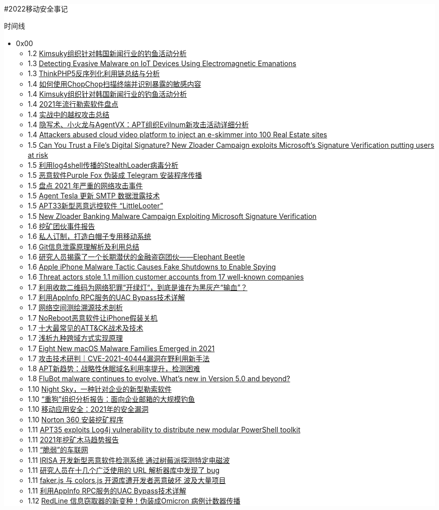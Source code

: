 #2022移动安全事记

时间线

- 0x00
    - 1.2 [Kimsuky组织针对韩国新闻行业的钓鱼活动分析](https://www.freebuf.com/articles/paper/318041.html)
    - 1.3 [Detecting Evasive Malware on IoT Devices Using Electromagnetic Emanations](https://thehackernews.com/2022/01/detecting-evasive-malware-on-iot.html)
    - 1.3 [ThinkPHP5反序列化利用链总结与分析](https://www.freebuf.com/vuls/317886.html)
    - 1.4 [如何使用ChopChop扫描终端并识别暴露的敏感内容](https://www.freebuf.com/articles/endpoint/318125.html)
    - 1.4 [Kimsuky组织针对韩国新闻行业的钓鱼活动分析](https://www.secpulse.com/archives/172287.html)
    - 1.4 [2021年流行勒索软件盘点](https://www.secpulse.com/archives/172351.html)
    - 1.4 [实战中的越权攻击总结](https://www.freebuf.com/vuls/313396.html)
    - 1.4 [隐写术、小火龙与AgentVX：APT组织Evilnum新攻击活动详细分析](http://blog.nsfocus.net/agentvxapt-evilnum/)
    - 1.4 [Attackers abused cloud video platform to inject an e-skimmer into 100 Real Estate sites](https://securityaffairs.co/wordpress/126305/malware/cloud-video-platform-served-e-skimmer.html?utm_source=rss&utm_medium=rss&utm_campaign=cloud-video-platform-served-e-skimmer)
    - 1.5 [Can You Trust a File’s Digital Signature? New Zloader Campaign exploits Microsoft’s Signature Verification putting users at risk](https://research.checkpoint.com/2022/can-you-trust-a-files-digital-signature-new-zloader-campaign-exploits-microsofts-signature-verification-putting-users-at-risk/)
    - 1.5 [利用log4shell传播的StealthLoader病毒分析](https://www.secpulse.com/archives/172453.html)
    - 1.5 [恶意软件Purple Fox 伪装成 Telegram 安装程序传播](https://www.freebuf.com/articles/318509.html)
    - 1.5 [盘点 2021 年严重的网络攻击事件](https://www.freebuf.com/news/318492.html)
    - 1.5 [Agent Tesla 更新 SMTP 数据泄露技术](http://paper.seebug.org/1805/)
    - 1.5 [APT33新型恶意远控软件 “LittleLooter”](https://www.anquanke.com/post/id/264781)
    - 1.5 [New Zloader Banking Malware Campaign Exploiting Microsoft Signature Verification](https://thehackernews.com/2022/01/new-zloader-banking-malware-campaign.html)
    - 1.6 [挖矿团伙事件报告](http://blog.nsfocus.net/1222-1228-report/)
    - 1.6 [私人订制，打造白帽子专用移动系统](https://www.freebuf.com/articles/system/318876.html)
    - 1.6 [Git信息泄露原理解析及利用总结](https://www.freebuf.com/articles/web/318599.html)
    - 1.6 [研究人员揭露了一个长期潜伏的金融盗窃团伙——Elephant Beetle](https://www.freebuf.com/news/318735.html)
    - 1.6 [Apple iPhone Malware Tactic Causes Fake Shutdowns to Enable Spying](https://threatpost.com/apple-iphone-malware-fake-shutdowns-spying/177420/)
    - 1.6 [Threat actors stole 1.1 million customer accounts from 17 well-known companies](https://securityaffairs.co/wordpress/126381/cyber-crime/credential-stuffing-ny-oag-report.html?utm_source=rss&utm_medium=rss&utm_campaign=credential-stuffing-ny-oag-report)
    - 1.7 [利用收款二维码为网络犯罪“开绿灯“，到底是谁在为黑灰产“输血”？](https://www.anquanke.com/post/id/265087)
    - 1.7 [利用AppInfo RPC服务的UAC Bypass技术详解](https://www.freebuf.com/articles/network/318922.html)
    - 1.7 [网络空间测绘溯源技术剖析](http://paper.seebug.org/1810/)
    - 1.7 [NoReboot恶意软件让iPhone假装关机](https://www.freebuf.com/news/318944.html)
    - 1.7 [十大最常见的ATT&CK战术及技术](https://www.freebuf.com/articles/network/318869.html)
    - 1.7 [浅析九种跨域方式实现原理](https://www.secpulse.com/archives/172489.html)
    - 1.7 [Eight New macOS Malware Families Emerged in 2021](https://www.securityweek.com/eight-new-macos-malware-families-emerged-2021)
    - 1.7 [攻击技术研判｜CVE-2021-40444漏洞在野利用新手法](http://blog.nsfocus.net/cve-2021-40444/)
    - 1.8 [APT新趋势：战略性休眠域名利用率提升，检测困难](https://www.freebuf.com/articles/network/318907.html)
    - 1.8 [FluBot malware continues to evolve. What’s new in Version 5.0 and beyond?](https://securityaffairs.co/wordpress/126451/malware/flubot-ver-5-0-improvements.html?utm_source=rss&utm_medium=rss&utm_campaign=flubot-ver-5-0-improvements)
    - 1.10 [Night Sky，一种针对企业的新型勒索软件](https://www.freebuf.com/news/319201.html)
    - 1.10 [“重狗”组织分析报告：面向企业邮箱的大规模钓鱼](http://paper.seebug.org/1811/)
    - 1.10 [移动应用安全：2021年的安全漏洞](https://www.secpulse.com/archives/172535.html)
    - 1.10 [Norton 360 安装挖矿程序](https://www.solidot.org/story?sid=70295)
    - 1.11 [APT35 exploits Log4j vulnerability to distribute new modular PowerShell toolkit](https://research.checkpoint.com/2022/apt35-exploits-log4j-vulnerability-to-distribute-new-modular-powershell-toolkit/)
    - 1.11 [2021年挖矿木马趋势报告](https://www.secpulse.com/archives/172598.html)
    - 1.11 [“脆弱”的车联网](https://www.freebuf.com/articles/database/319292.html)
    - 1.11 [IRISA 开发新型恶意软件检测系统 通过树莓派探测特定电磁波](https://hackernews.cc/archives/37275)
    - 1.11 [研究人员在十几个广泛使用的 URL 解析器库中发现了 bug](https://hackernews.cc/archives/37257)
    - 1.11 [faker.js 与 colors.js 开源库遭开发者恶意破坏 波及大量项目](https://hackernews.cc/archives/37264)
    - 1.11 [利用AppInfo RPC服务的UAC Bypass技术详解](http://blog.nsfocus.net/appinfo-rpc-uac-bypass/)
    - 1.12 [RedLine 信息窃取器的新变种！伪装成Omicron 病例计数器传播](https://www.freebuf.com/news/319482.html)